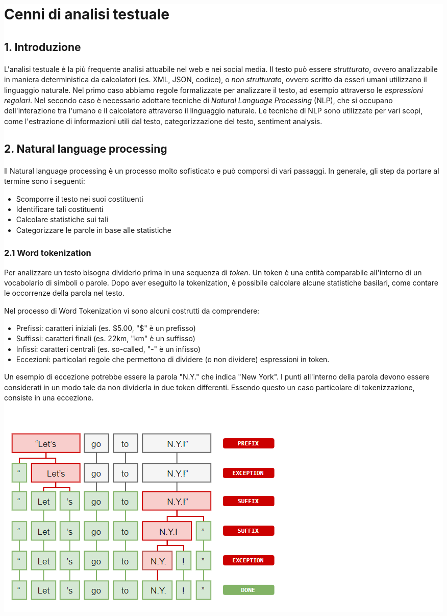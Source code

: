 # Cenni di analisi testuale

## 1. Introduzione

L'analisi testuale è la più frequente analisi attuabile nel web e nei social media. Il testo può essere *strutturato*, ovvero analizzabile in maniera deterministica da calcolatori (es. XML, JSON, codice), o *non strutturato*, ovvero scritto da esseri umani utilizzano il linguaggio naturale. Nel primo caso abbiamo regole formalizzate per analizzare il testo, ad esempio attraverso le *espressioni regolari*. Nel secondo caso è necessario adottare tecniche di *Natural Language Processing* (NLP), che si occupano dell'interazione tra l'umano e il calcolatore attraverso il linguaggio naturale. Le tecniche di NLP sono utilizzate per vari scopi, come l'estrazione di informazioni utili dal testo, categorizzazione del testo, sentiment analysis. 



## 2. Natural language processing 

Il Natural language processing è un processo molto sofisticato e può comporsi di vari passaggi. In generale, gli step da portare al termine sono i seguenti: 

* Scomporre il testo nei suoi costituenti
* Identificare tali costituenti
* Calcolare statistiche sui tali
* Categorizzare le parole in base alle statistiche



### 2.1 Word tokenization

Per analizzare un testo bisogna dividerlo prima in una sequenza di *token*. Un token è una entità comparabile all'interno di un vocabolario di simboli o parole. Dopo aver eseguito la tokenization, è possibile calcolare alcune statistiche basilari, come contare le occorrenze della parola nel testo. 

Nel processo di Word Tokenization vi sono alcuni costrutti da comprendere: 

* Prefissi: caratteri iniziali (es. \$5.00, "$" è un prefisso) 
* Suffissi: caratteri finali (es. 22km, "km" è un suffisso)
* Infissi: caratteri centrali (es. so-called, "-" è un infisso)
* Eccezioni: particolari regole che permettono di dividere (o non dividere) espressioni in token. 

Un esempio di eccezione potrebbe essere la parola "N.Y." che indica "New York". I punti all'interno della parola devono essere considerati in un modo tale da non dividerla in due token differenti. Essendo questo un caso particolare di tokenizzazione, consiste in una eccezione.  

<img src="./chapters_media/extra_1_1.png" alt="image-20210104142112369" style="margin-top:30px" />
